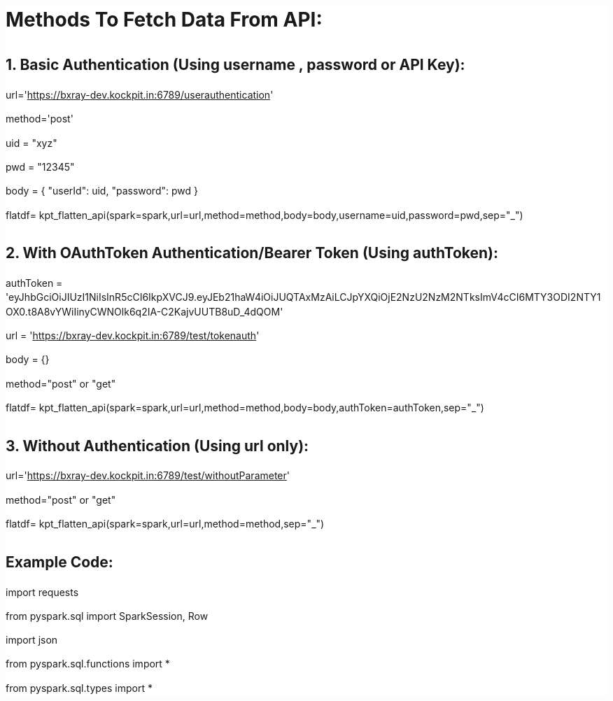 # Methods To Fetch Data From API:
## 1. Basic Authentication (Using username , password or API Key):

url='https://bxray-dev.kockpit.in:6789/userauthentication'

method='post'

uid = "xyz"

pwd = "12345"

body = {
     "userId": uid,
     "password": pwd
     }

flatdf= kpt_flatten_api(spark=spark,url=url,method=method,body=body,username=uid,password=pwd,sep="_")


## 2. With OAuthToken Authentication/Bearer Token (Using authToken):

authToken = 'eyJhbGciOiJIUzI1NiIsInR5cCI6IkpXVCJ9.eyJEb21haW4iOiJUQTAxMzAiLCJpYXQiOjE2NzU2NzM2NTksImV4cCI6MTY3ODI2NTY1OX0.t8A8vYWiIinyCWNOlk6q2IA-C2KajvUUTB8uD_4dQOM'

url = 'https://bxray-dev.kockpit.in:6789/test/tokenauth'

body = {}

method="post" or "get"

flatdf= kpt_flatten_api(spark=spark,url=url,method=method,body=body,authToken=authToken,sep="_")

## 3. Without  Authentication (Using url only):

url='https://bxray-dev.kockpit.in:6789/test/withoutParameter'

method="post" or "get"

flatdf= kpt_flatten_api(spark=spark,url=url,method=method,sep="_")


## Example Code:

import requests

from pyspark.sql import SparkSession, Row

import json

from pyspark.sql.functions import *

from pyspark.sql.types import *
